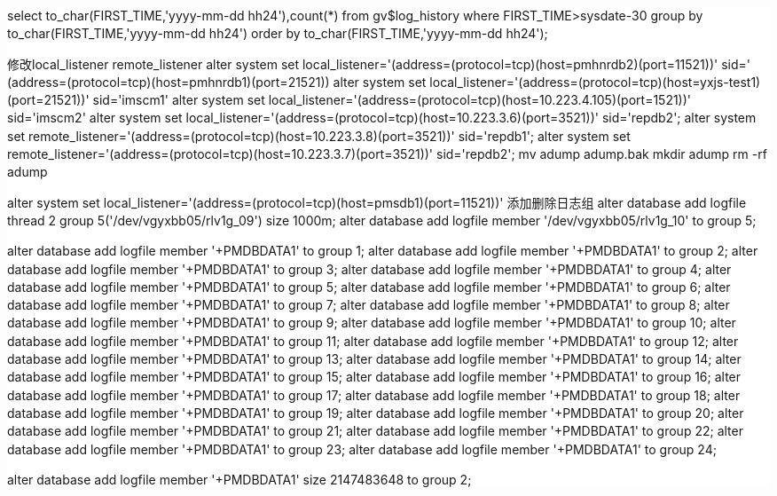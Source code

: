 select to_char(FIRST_TIME,'yyyy-mm-dd hh24'),count(*) from gv$log_history  where FIRST_TIME>sysdate-30  group by to_char(FIRST_TIME,'yyyy-mm-dd hh24') 
order by to_char(FIRST_TIME,'yyyy-mm-dd hh24');

修改local_listener remote_listener
alter system set local_listener='(address=(protocol=tcp)(host=pmhnrdb2)(port=11521))' sid='
(address=(protocol=tcp)(host=pmhnrdb1)(port=21521))
alter system set local_listener='(address=(protocol=tcp)(host=yxjs-test1)(port=21521))' sid='imscm1'
alter system set local_listener='(address=(protocol=tcp)(host=10.223.4.105)(port=1521))' sid='imscm2'
alter system set local_listener='(address=(protocol=tcp)(host=10.223.3.6)(port=3521))' sid='repdb2';
alter system set remote_listener='(address=(protocol=tcp)(host=10.223.3.8)(port=3521))' sid='repdb1';
alter system set remote_listener='(address=(protocol=tcp)(host=10.223.3.7)(port=3521))' sid='repdb2';
mv adump adump.bak
mkdir adump
rm -rf adump

alter system set local_listener='(address=(protocol=tcp)(host=pmsdb1)(port=11521))' 
添加删除日志组
alter database add logfile thread 2 group 5('/dev/vgyxbb05/rlv1g_09') size 1000m;
alter database add logfile member '/dev/vgyxbb05/rlv1g_10' to group 5;

alter database add logfile member '+PMDBDATA1' to group 1;
alter database add logfile member '+PMDBDATA1' to group 2;
alter database add logfile member '+PMDBDATA1' to group 3;
alter database add logfile member '+PMDBDATA1' to group 4;
alter database add logfile member '+PMDBDATA1' to group 5;
alter database add logfile member '+PMDBDATA1' to group 6;
alter database add logfile member '+PMDBDATA1' to group 7;
alter database add logfile member '+PMDBDATA1' to group 8;
alter database add logfile member '+PMDBDATA1' to group 9;
alter database add logfile member '+PMDBDATA1' to group 10;
alter database add logfile member '+PMDBDATA1' to group 11;
alter database add logfile member '+PMDBDATA1' to group 12;
alter database add logfile member '+PMDBDATA1' to group 13;
alter database add logfile member '+PMDBDATA1' to group 14;
alter database add logfile member '+PMDBDATA1' to group 15;
alter database add logfile member '+PMDBDATA1' to group 16;
alter database add logfile member '+PMDBDATA1' to group 17;
alter database add logfile member '+PMDBDATA1' to group 18;
alter database add logfile member '+PMDBDATA1' to group 19;
alter database add logfile member '+PMDBDATA1' to group 20;
alter database add logfile member '+PMDBDATA1' to group 21;
alter database add logfile member '+PMDBDATA1' to group 22;
alter database add logfile member '+PMDBDATA1' to group 23;
alter database add logfile member '+PMDBDATA1' to group 24;

alter database add logfile member '+PMDBDATA1' size 2147483648 to group 2;
